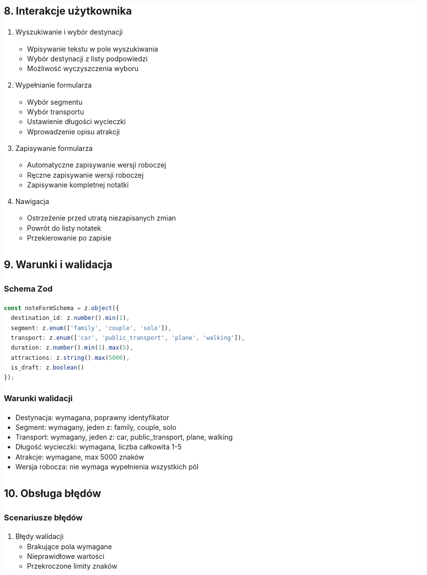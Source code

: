 ## 8. Interakcje użytkownika

1. Wyszukiwanie i wybór destynacji
   - Wpisywanie tekstu w pole wyszukiwania
   - Wybór destynacji z listy podpowiedzi
   - Możliwość wyczyszczenia wyboru

2. Wypełnianie formularza
   - Wybór segmentu
   - Wybór transportu
   - Ustawienie długości wycieczki
   - Wprowadzenie opisu atrakcji

3. Zapisywanie formularza
   - Automatyczne zapisywanie wersji roboczej
   - Ręczne zapisywanie wersji roboczej
   - Zapisywanie kompletnej notatki

4. Nawigacja
   - Ostrzeżenie przed utratą niezapisanych zmian
   - Powrót do listy notatek
   - Przekierowanie po zapisie

## 9. Warunki i walidacja

### Schema Zod
```typescript
const noteFormSchema = z.object({
  destination_id: z.number().min(1),
  segment: z.enum(['family', 'couple', 'solo']),
  transport: z.enum(['car', 'public_transport', 'plane', 'walking']),
  duration: z.number().min(1).max(5),
  attractions: z.string().max(5000),
  is_draft: z.boolean()
});
```

### Warunki walidacji
- Destynacja: wymagana, poprawny identyfikator
- Segment: wymagany, jeden z: family, couple, solo
- Transport: wymagany, jeden z: car, public_transport, plane, walking
- Długość wycieczki: wymagana, liczba całkowita 1-5
- Atrakcje: wymagane, max 5000 znaków
- Wersja robocza: nie wymaga wypełnienia wszystkich pól

## 10. Obsługa błędów

### Scenariusze błędów
1. Błędy walidacji
   - Brakujące pola wymagane
   - Nieprawidłowe wartości
   - Przekroczone limity znaków
